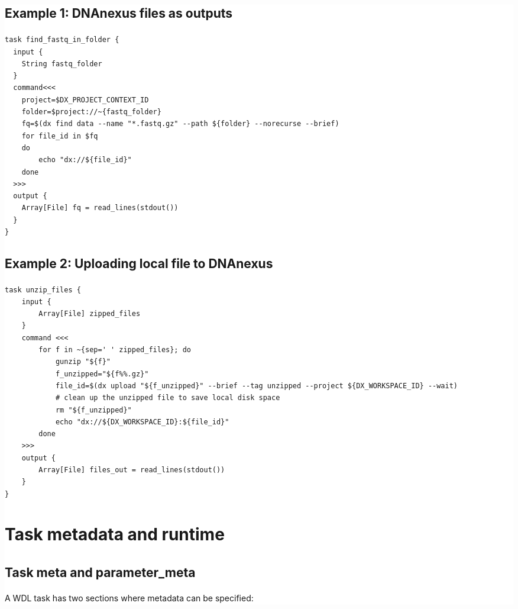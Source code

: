 ## Example 1: DNAnexus files as outputs
```wdl
task find_fastq_in_folder {
  input {
    String fastq_folder
  }
  command<<<
    project=$DX_PROJECT_CONTEXT_ID
    folder=$project://~{fastq_folder}
    fq=$(dx find data --name "*.fastq.gz" --path ${folder} --norecurse --brief)
    for file_id in $fq
    do
        echo "dx://${file_id}"
    done
  >>>
  output {
    Array[File] fq = read_lines(stdout())
  }
}
```

## Example 2: Uploading local file to DNAnexus

```wdl
task unzip_files {
    input {
        Array[File] zipped_files
    }
    command <<<
        for f in ~{sep=' ' zipped_files}; do
            gunzip "${f}"
            f_unzipped="${f%%.gz}"
            file_id=$(dx upload "${f_unzipped}" --brief --tag unzipped --project ${DX_WORKSPACE_ID} --wait)
            # clean up the unzipped file to save local disk space
            rm "${f_unzipped}"
            echo "dx://${DX_WORKSPACE_ID}:${file_id}"
        done
    >>>
    output {
        Array[File] files_out = read_lines(stdout())
    }
}
```

# Task metadata and runtime

## Task meta and parameter_meta
A WDL task has two sections where metadata can be specified:
